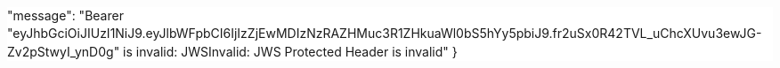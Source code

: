   "message": "Bearer \"eyJhbGciOiJIUzI1NiJ9.eyJlbWFpbCI6IjIzZjEwMDIzNzRAZHMuc3R1ZHkuaWl0bS5hYy5pbiJ9.fr2uSx0R42TVL_uChcXUvu3ewJG-Zv2pStwyI_ynD0g\" is invalid: JWSInvalid: JWS Protected Header is invalid"
}